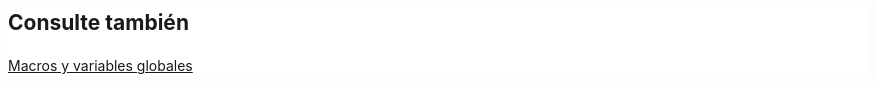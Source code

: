 ## <a name="see-also"></a>Consulte también

[Macros y variables globales](../../mfc/reference/mfc-macros-and-globals.md)
